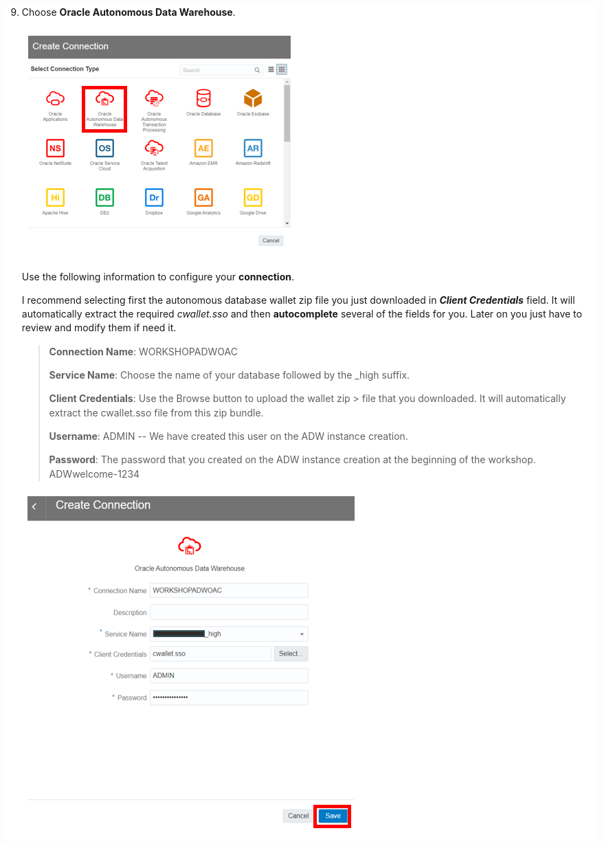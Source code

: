 9. Choose **Oracle Autonomous Data Warehouse**.

    ![Connection Creation - ADW](./images/lab300_10.png)

    Use the following information to configure your **connection**.

    I recommend selecting first the autonomous database wallet zip file you just downloaded in ***Client Credentials*** field. It will automatically extract the required *cwallet.sso* and then **autocomplete** several of the fields for you. Later on you just have to review and modify them if need it.

    > **Connection Name**: WORKSHOPADWOAC
    >
    > **Service Name**: Choose the name of your database followed by the \_high suffix.
    >
    > **Client Credentials**: Use the Browse button to upload the wallet zip > file that you downloaded. It will automatically extract the cwallet.sso file from this zip bundle.
    >
    > **Username**: ADMIN -- We have created this user on the ADW instance creation.
    >
    > **Password**: The password that you created on the ADW instance creation at the beginning of the workshop. ADWwelcome-1234

    ![Connection Creation - ADW - WORKSHOPADWOAC](./images/lab300_11.png)